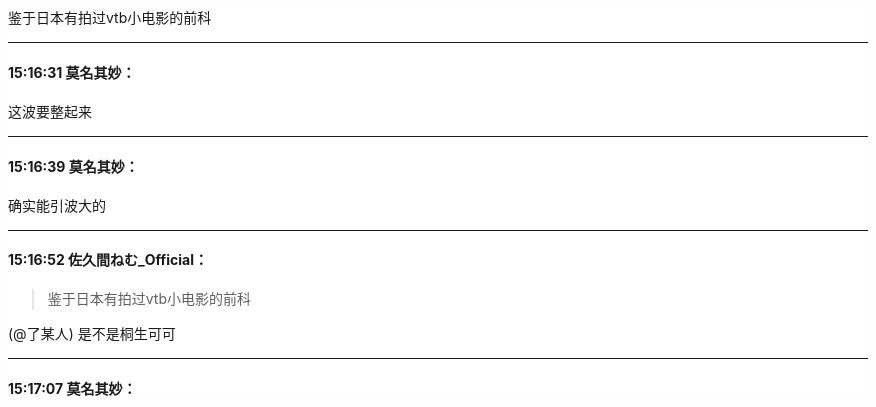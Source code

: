 鉴于日本有拍过vtb小电影的前科

*****

#### 15:16:31  莫名其妙：

这波要整起来

*****

#### 15:16:39  莫名其妙：

确实能引波大的

*****

#### 15:16:52  佐久間ねむ_Official：

<blockquote>鉴于日本有拍过vtb小电影的前科</blockquote>
 (@了某人)  是不是桐生可可

*****

#### 15:17:07  莫名其妙：

